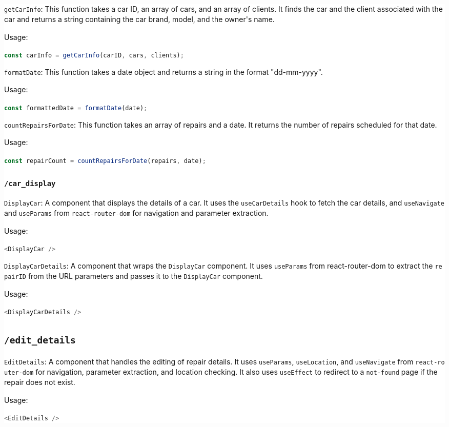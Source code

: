 `getCarInfo`: This function takes a car ID, an array of cars, and an array of clients. It finds the car and the client associated with the car and returns a string containing the car brand, model, and the owner's name.

Usage:

```js
const carInfo = getCarInfo(carID, cars, clients);
```

`formatDate`: This function takes a date object and returns a string in the format "dd-mm-yyyy".

Usage:

```js
const formattedDate = formatDate(date);
```

`countRepairsForDate`: This function takes an array of repairs and a date. It returns the number of repairs scheduled for that date.

Usage:

```js
const repairCount = countRepairsForDate(repairs, date);
```

### `/car_display`

`DisplayCar`: A component that displays the details of a car. It uses the `useCarDetails` hook to fetch the car details, and `useNavigate` and `useParams` from `react-router-dom` for navigation and parameter extraction.

Usage:

```js
<DisplayCar />
```

`DisplayCarDetails`: A component that wraps the `DisplayCar` component. It uses `useParams` from react-router-dom to extract the `repairID` from the URL parameters and passes it to the `DisplayCar` component.

Usage:

```js
<DisplayCarDetails />
```

## `/edit_details`

`EditDetails`: A component that handles the editing of repair details. It uses `useParams`, `useLocation`, and `useNavigate` from `react-router-dom` for navigation, parameter extraction, and location checking. It also uses `useEffect` to redirect to a `not-found` page if the repair does not exist.

Usage:

```js
<EditDetails />
```
